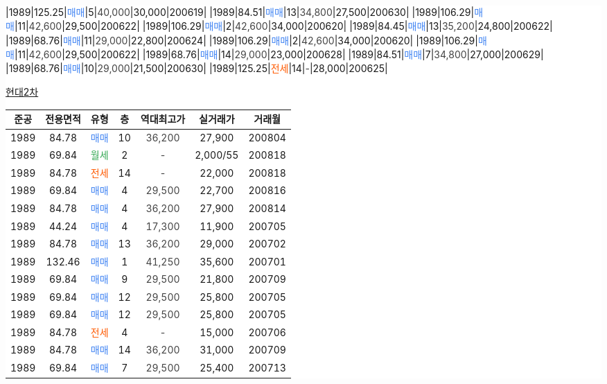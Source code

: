 |1989|125.25|<span style="color:#4285f3">매매</span>|5|<span style="color:#444444">40,000</span>|30,000|200619|
|1989|84.51|<span style="color:#4285f3">매매</span>|13|<span style="color:#444444">34,800</span>|27,500|200630|
|1989|106.29|<span style="color:#4285f3">매매</span>|11|<span style="color:#444444">42,600</span>|29,500|200622|
|1989|106.29|<span style="color:#4285f3">매매</span>|2|<span style="color:#444444">42,600</span>|34,000|200620|
|1989|84.45|<span style="color:#4285f3">매매</span>|13|<span style="color:#444444">35,200</span>|24,800|200622|
|1989|68.76|<span style="color:#4285f3">매매</span>|11|<span style="color:#444444">29,000</span>|22,800|200624|
|1989|106.29|<span style="color:#4285f3">매매</span>|2|<span style="color:#444444">42,600</span>|34,000|200620|
|1989|106.29|<span style="color:#4285f3">매매</span>|11|<span style="color:#444444">42,600</span>|29,500|200622|
|1989|68.76|<span style="color:#4285f3">매매</span>|14|<span style="color:#444444">29,000</span>|23,000|200628|
|1989|84.51|<span style="color:#4285f3">매매</span>|7|<span style="color:#444444">34,800</span>|27,000|200629|
|1989|68.76|<span style="color:#4285f3">매매</span>|10|<span style="color:#444444">29,000</span>|21,500|200630|
|1989|125.25|<span style="color:#ff5a00">전세</span>|14|<span style="color:#444444">-</span>|28,000|200625|


<script async src="//pagead2.googlesyndication.com/pagead/js/adsbygoogle.js"></script>

<ins class="adsbygoogle"
     style="display:block"
     data-ad-client="ca-pub-2446590836940007"
     data-ad-slot="1659523306"
     data-ad-format="auto"
     data-full-width-responsive="true"></ins>
<script>
(adsbygoogle = window.adsbygoogle || []).push({});
</script>


[현대2차](https://search.naver.com/search.naver?query=%EA%B2%BD%EC%83%81%EB%82%A8%EB%8F%84+%EC%B0%BD%EC%9B%90%EC%8B%9C+%EC%84%B1%EC%82%B0%EA%B5%AC+%EB%B0%98%EB%A6%BC%EB%8F%99+%ED%98%84%EB%8C%802%EC%B0%A8)

|준공|전용면적|유형|층|역대최고가|실거래가|거래월|
|:---:|:---:|:---:|:---:|:---:|:---:|:---:|
|1989|84.78|<span style="color:#4285f3">매매</span>|10|<span style="color:#444444">36,200</span>|27,900|200804|
|1989|69.84|<span style="color:#34a853">월세</span>|2|<span style="color:#444444">-</span>|2,000/55|200818|
|1989|84.78|<span style="color:#ff5a00">전세</span>|14|<span style="color:#444444">-</span>|22,000|200818|
|1989|69.84|<span style="color:#4285f3">매매</span>|4|<span style="color:#444444">29,500</span>|22,700|200816|
|1989|84.78|<span style="color:#4285f3">매매</span>|4|<span style="color:#444444">36,200</span>|27,900|200814|
|1989|44.24|<span style="color:#4285f3">매매</span>|4|<span style="color:#444444">17,300</span>|11,900|200705|
|1989|84.78|<span style="color:#4285f3">매매</span>|13|<span style="color:#444444">36,200</span>|29,000|200702|
|1989|132.46|<span style="color:#4285f3">매매</span>|1|<span style="color:#444444">41,250</span>|35,600|200701|
|1989|69.84|<span style="color:#4285f3">매매</span>|9|<span style="color:#444444">29,500</span>|21,800|200709|
|1989|69.84|<span style="color:#4285f3">매매</span>|12|<span style="color:#444444">29,500</span>|25,800|200705|
|1989|69.84|<span style="color:#4285f3">매매</span>|12|<span style="color:#444444">29,500</span>|25,800|200705|
|1989|84.78|<span style="color:#ff5a00">전세</span>|4|<span style="color:#444444">-</span>|15,000|200706|
|1989|84.78|<span style="color:#4285f3">매매</span>|14|<span style="color:#444444">36,200</span>|31,000|200709|
|1989|69.84|<span style="color:#4285f3">매매</span>|7|<span style="color:#444444">29,500</span>|25,400|200713|